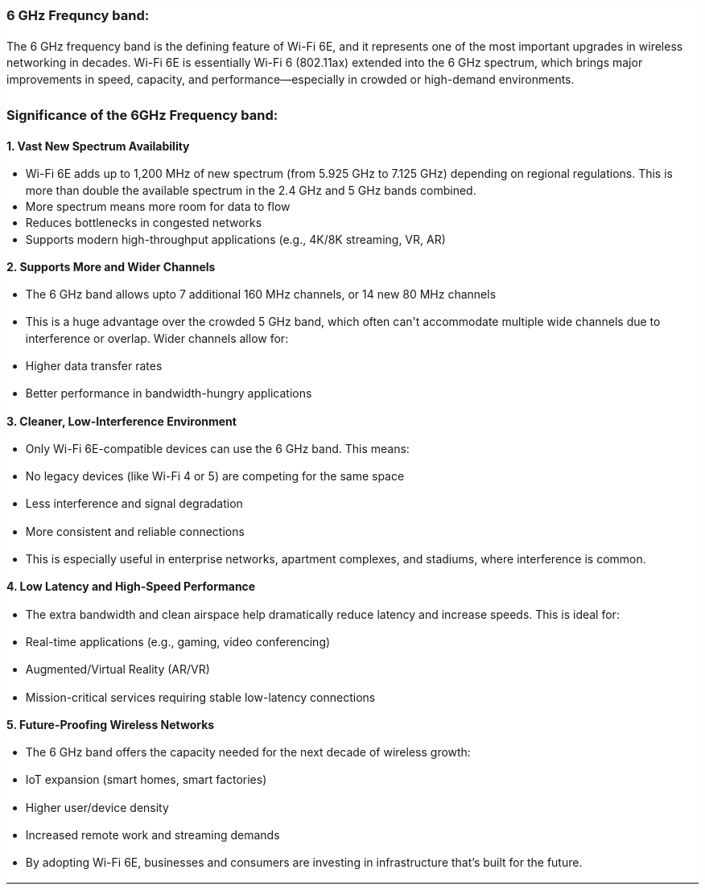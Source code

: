 ### 6 GHz Frequncy band:
The 6 GHz frequency band is the defining feature of Wi-Fi 6E, and it represents one of the most important upgrades in wireless networking in decades. Wi-Fi 6E is essentially Wi-Fi 6 (802.11ax) extended into the 6 GHz spectrum, which brings major improvements in speed, capacity, and performance—especially in crowded or high-demand environments.

### Significance of the 6GHz Frequency band: 
**1. Vast New Spectrum Availability**
   - Wi-Fi 6E adds up to 1,200 MHz of new spectrum (from 5.925 GHz to 7.125 GHz) depending on regional regulations. This is more than double the available spectrum in the 2.4 GHz and 5 GHz bands combined.
   - More spectrum means more room for data to flow
   - Reduces bottlenecks in congested networks
   - Supports modern high-throughput applications (e.g., 4K/8K streaming, VR, AR)

**2. Supports More and Wider Channels**
   - The 6 GHz band allows upto 7 additional 160 MHz channels, or 14 new 80 MHz channels

   - This is a huge advantage over the crowded 5 GHz band, which often can't accommodate multiple wide channels due to interference or overlap. Wider channels allow for:

   - Higher data transfer rates

   - Better performance in bandwidth-hungry applications

**3. Cleaner, Low-Interference Environment**
   - Only Wi-Fi 6E-compatible devices can use the 6 GHz band. This means:

   - No legacy devices (like Wi-Fi 4 or 5) are competing for the same space

   - Less interference and signal degradation

   - More consistent and reliable connections

   - This is especially useful in enterprise networks, apartment complexes, and stadiums, where interference is common.

**4. Low Latency and High-Speed Performance**
   - The extra bandwidth and clean airspace help dramatically reduce latency and increase speeds. This is ideal for:

   - Real-time applications (e.g., gaming, video conferencing)

   - Augmented/Virtual Reality (AR/VR)

   - Mission-critical services requiring stable low-latency connections

**5. Future-Proofing Wireless Networks**
   - The 6 GHz band offers the capacity needed for the next decade of wireless growth:

   - IoT expansion (smart homes, smart factories)

   - Higher user/device density

   - Increased remote work and streaming demands

   - By adopting Wi-Fi 6E, businesses and consumers are investing in infrastructure that’s built for the future.

---